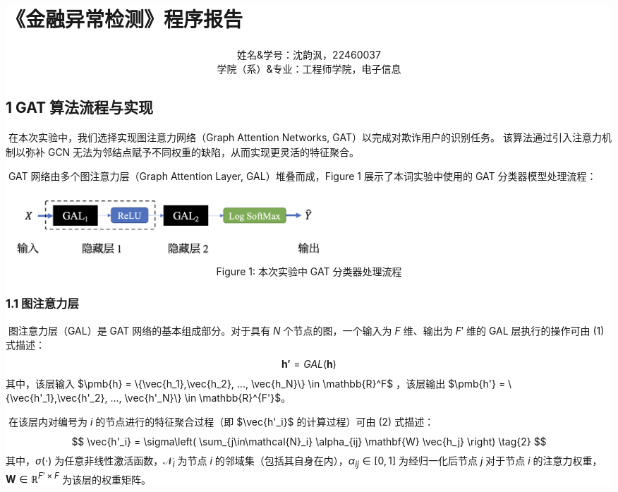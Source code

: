 

















# 《金融异常检测》程序报告

<center>姓名&学号：沈韵沨，22460037</center>

<center>学院（系）&专业：工程师学院，电子信息</center>

<div style="page-break-after:always"></div>

## 1 GAT 算法流程与实现

​	在本次实验中，我们选择实现图注意力网络（Graph Attention Networks, GAT）以完成对欺诈用户的识别任务。 该算法通过引入注意力机制以弥补 GCN 无法为邻结点赋予不同权重的缺陷，从而实现更灵活的特征聚合。

​	GAT 网络由多个图注意力层（Graph Attention Layer, GAL）堆叠而成，Figure 1 展示了本词实验中使用的 GAT 分类器模型处理流程：

<img src="./img/GAT_pipline.png" style="zoom:45%;" />

<center>Figure 1:  本次实验中 GAT 分类器处理流程</center>

### 1.1 图注意力层

​	图注意力层（GAL）是 GAT 网络的基本组成部分。对于具有 $N$ 个节点的图，一个输入为 $F$ 维、输出为 $F'$ 维的 GAL 层执行的操作可由 (1) 式描述：
$$
\pmb{h'} = GAL(\pmb{h})
\tag{1}
$$
其中，该层输入 $\pmb{h} = \{\vec{h_1},\vec{h_2}, ..., \vec{h_N}\} \in \mathbb{R}^F$ ，该层输出 $\pmb{h'} = \{\vec{h'_1},\vec{h'_2}, ..., \vec{h'_N}\} \in \mathbb{R}^{F'}$。

​	在该层内对编号为 $i$ 的节点进行的特征聚合过程（即 $\vec{h'_i}$ 的计算过程）可由 (2) 式描述：
$$
\vec{h'_i} = \sigma\left(
	\sum_{j\in\mathcal{N}_i} \alpha_{ij} \mathbf{W} \vec{h_j}
\right)
\tag{2}
$$
其中，$\sigma(\cdot)$ 为任意非线性激活函数，$\mathcal{N}_i$ 为节点 $i$ 的邻域集（包括其自身在内），$\alpha_{ij} \in [0,1]$ 为经归一化后节点 $j$ 对于节点 $i$ 的注意力权重，$\mathbf{W} \in \mathbb{R}^{F' \times F}$ 为该层的权重矩阵。
